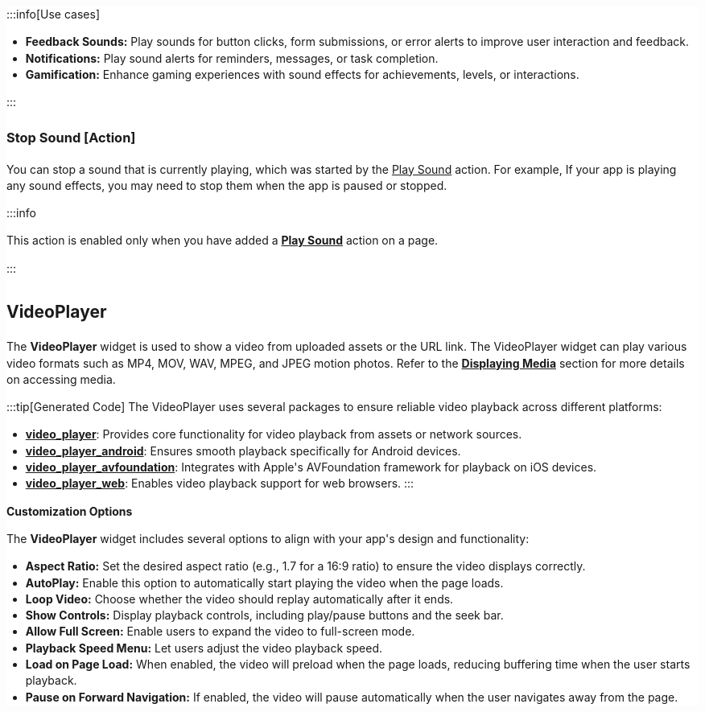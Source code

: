 :::info[Use cases]

- **Feedback Sounds:** Play sounds for button clicks, form submissions, or error alerts to improve user interaction and feedback.
- **Notifications:** Play sound alerts for reminders, messages, or task completion.
- **Gamification:** Enhance gaming experiences with sound effects for achievements, levels, or interactions.

:::

### Stop Sound [Action]

You can stop a sound that is currently playing, which was started by the [Play Sound](#play-sound-action) action. For example, If your app is playing any sound effects, you may need to stop them when the app is paused or stopped.

:::info

This action is enabled only when you have added a [**Play Sound**](#play-sound-action) action on a page.

:::

## VideoPlayer

The **VideoPlayer** widget is used to show a video from uploaded assets or the URL link. The VideoPlayer widget can play various video formats such as MP4, MOV, WAV, MPEG, and JPEG motion photos. Refer to the [**Displaying Media**](#media-types) section for more details on accessing media.

:::tip[Generated Code]
The VideoPlayer uses several packages to ensure reliable video playback across different platforms:

- [**video_player**](https://pub.dev/packages/video_player): Provides core functionality for video playback from assets or network sources.
- [**video_player_android**](https://pub.dev/packages/video_player_android): Ensures smooth playback specifically for Android devices.
- [**video_player_avfoundation**](https://pub.dev/packages/video_player_avfoundation): Integrates with Apple's AVFoundation framework for playback on iOS devices.
- [**video_player_web**](https://pub.dev/packages/video_player_web): Enables video playback support for web browsers.
:::

**Customization Options**

The **VideoPlayer** widget includes several options to align with your app's design and functionality:

- **Aspect Ratio:** Set the desired aspect ratio (e.g., 1.7 for a 16:9 ratio) to ensure the video displays correctly.
- **AutoPlay:** Enable this option to automatically start playing the video when the page loads.
- **Loop Video:** Choose whether the video should replay automatically after it ends.
- **Show Controls:** Display playback controls, including play/pause buttons and the seek bar.
- **Allow Full Screen:** Enable users to expand the video to full-screen mode.
- **Playback Speed Menu:** Let users adjust the video playback speed.
- **Load on Page Load:** When enabled, the video will preload when the page loads, reducing buffering time when the user starts playback.
- **Pause on Forward Navigation:** If enabled, the video will pause automatically when the user navigates away from the page.
